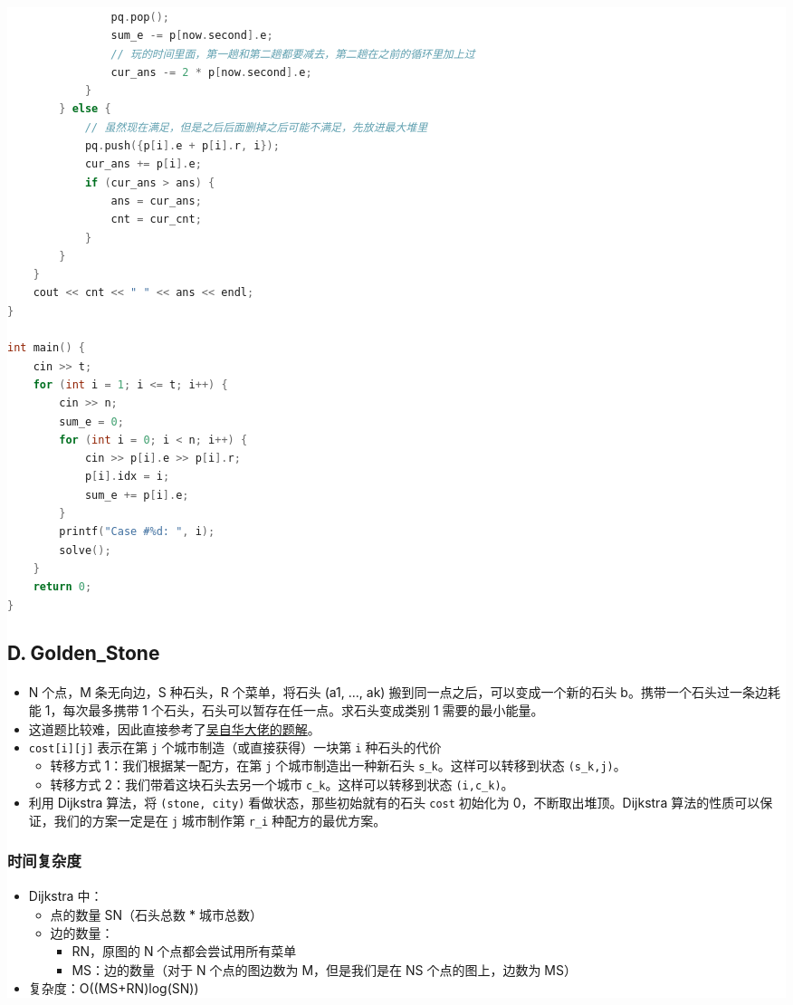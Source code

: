 ```cpp
                pq.pop();
                sum_e -= p[now.second].e;
                // 玩的时间里面，第一趟和第二趟都要减去，第二趟在之前的循环里加上过
                cur_ans -= 2 * p[now.second].e;
            }
        } else {
            // 虽然现在满足，但是之后后面删掉之后可能不满足，先放进最大堆里
            pq.push({p[i].e + p[i].r, i});
            cur_ans += p[i].e;
            if (cur_ans > ans) {
                ans = cur_ans;
                cnt = cur_cnt;
            }
        }
    }
    cout << cnt << " " << ans << endl;
}

int main() {
    cin >> t;
    for (int i = 1; i <= t; i++) {
        cin >> n;
        sum_e = 0;
        for (int i = 0; i < n; i++) {
            cin >> p[i].e >> p[i].r;
            p[i].idx = i;
            sum_e += p[i].e;
        }
        printf("Case #%d: ", i);
        solve();
    }
    return 0;
}
```

## D. Golden_Stone

- N 个点，M 条无向边，S 种石头，R 个菜单，将石头 (a1, ..., ak) 搬到同一点之后，可以变成一个新的石头 b。携带一个石头过一条边耗能 1，每次最多携带 1 个石头，石头可以暂存在任一点。求石头变成类别 1 需要的最小能量。
- 这道题比较难，因此直接参考了[吴自华大佬的题解](https://leetcode-cn.com/circle/article/M1wbLj/)。
- `cost[i][j]` 表示在第 `j` 个城市制造（或直接获得）一块第 `i` 种石头的代价
  - 转移方式 1：我们根据某一配方，在第 `j` 个城市制造出一种新石头 `s_k`。这样可以转移到状态 `(s_k,j)`。
  - 转移方式 2：我们带着这块石头去另一个城市 `c_k`。这样可以转移到状态 `(i,c_k)`。
- 利用 Dijkstra 算法，将 `(stone, city)` 看做状态，那些初始就有的石头 `cost` 初始化为 0，不断取出堆顶。Dijkstra 算法的性质可以保证，我们的方案一定是在 `j` 城市制作第 `r_i` 种配方的最优方案。

### 时间复杂度

- Dijkstra 中：
  - 点的数量 SN（石头总数 * 城市总数）
  - 边的数量：
    - RN，原图的 N 个点都会尝试用所有菜单
    - MS：边的数量（对于 N 个点的图边数为 M，但是我们是在 NS 个点的图上，边数为 MS）
- 复杂度：O((MS+RN)log(SN))
